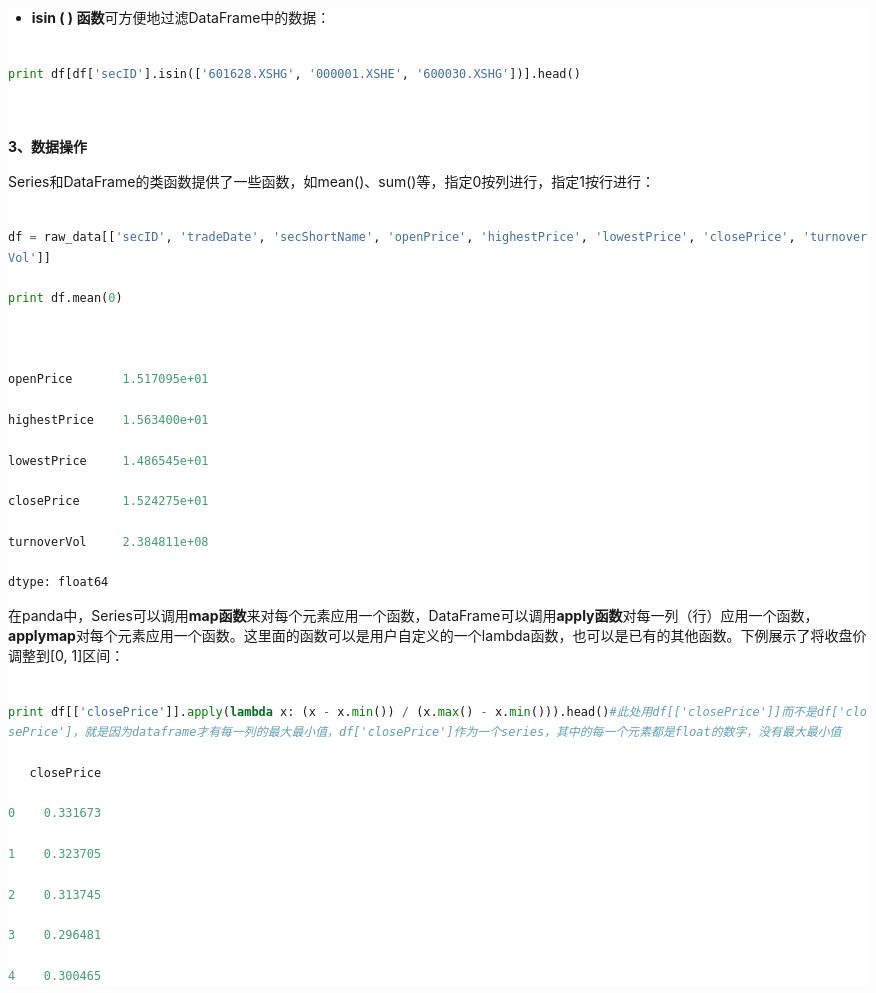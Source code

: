 - **isin ( ) 函数**可方便地过滤DataFrame中的数据：

```python

print df[df['secID'].isin(['601628.XSHG', '000001.XSHE', '600030.XSHG'])].head()

 

```

**3、数据操作**

Series和DataFrame的类函数提供了一些函数，如mean()、sum()等，指定0按列进行，指定1按行进行：

```python

df = raw_data[['secID', 'tradeDate', 'secShortName', 'openPrice', 'highestPrice', 'lowestPrice', 'closePrice', 'turnoverVol']]

print df.mean(0)

 

openPrice       1.517095e+01

highestPrice    1.563400e+01

lowestPrice     1.486545e+01

closePrice      1.524275e+01

turnoverVol     2.384811e+08

dtype: float64

```

在panda中，Series可以调用**map函数**来对每个元素应用一个函数，DataFrame可以调用**apply函数**对每一列（行）应用一个函数，**applymap**对每个元素应用一个函数。这里面的函数可以是用户自定义的一个lambda函数，也可以是已有的其他函数。下例展示了将收盘价调整到[0, 1]区间：

```python

print df[['closePrice']].apply(lambda x: (x - x.min()) / (x.max() - x.min())).head()#此处用df[['closePrice']]而不是df['closePrice']，就是因为dataframe才有每一列的最大最小值，df['closePrice']作为一个series，其中的每一个元素都是float的数字，没有最大最小值

   closePrice

0    0.331673

1    0.323705

2    0.313745

3    0.296481

4    0.300465

```
